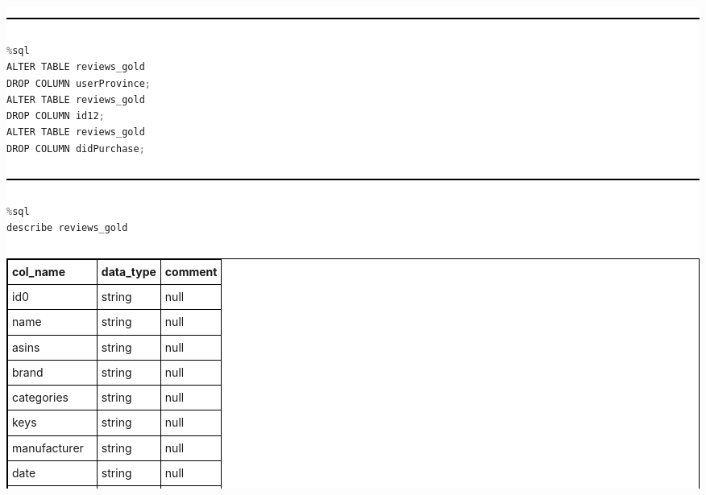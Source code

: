 </style><div class='table-result-container'><table class='table-result'><thead style='background-color: white'><tr></tr></thead><tbody></tbody></table></div>



```python
%sql
ALTER TABLE reviews_gold
DROP COLUMN userProvince;
ALTER TABLE reviews_gold
DROP COLUMN id12;
ALTER TABLE reviews_gold
DROP COLUMN didPurchase;
```


<style scoped>
  .table-result-container {
    max-height: 300px;
    overflow: auto;
  }
  table, th, td {
    border: 1px solid black;
    border-collapse: collapse;
  }
  th, td {
    padding: 5px;
  }
  th {
    text-align: left;
  }
</style><div class='table-result-container'><table class='table-result'><thead style='background-color: white'><tr></tr></thead><tbody></tbody></table></div>



```python
%sql
describe reviews_gold
```


<style scoped>
  .table-result-container {
    max-height: 300px;
    overflow: auto;
  }
  table, th, td {
    border: 1px solid black;
    border-collapse: collapse;
  }
  th, td {
    padding: 5px;
  }
  th {
    text-align: left;
  }
</style><div class='table-result-container'><table class='table-result'><thead style='background-color: white'><tr><th>col_name</th><th>data_type</th><th>comment</th></tr></thead><tbody><tr><td>id0</td><td>string</td><td>null</td></tr><tr><td>name</td><td>string</td><td>null</td></tr><tr><td>asins</td><td>string</td><td>null</td></tr><tr><td>brand</td><td>string</td><td>null</td></tr><tr><td>categories</td><td>string</td><td>null</td></tr><tr><td>keys</td><td>string</td><td>null</td></tr><tr><td>manufacturer</td><td>string</td><td>null</td></tr><tr><td>date</td><td>string</td><td>null</td></tr><tr><td>dateAdded</td><td>string</td><td>null</td></tr><tr><td>dateSeen</td><td>string</td><td>null</td></tr><tr><td>doRecommend</td><td>string</td><td>null</td></tr><tr><td>numHelpful</td><td>string</td><td>null</td></tr><tr><td>rating</td><td>string</td><td>null</td></tr><tr><td>sourceURLs</td><td>string</td><td>null</td></tr><tr><td>text</td><td>string</td><td>null</td></tr><tr><td>title</td><td>string</td><td>null</td></tr><tr><td>username</td><td>string</td><td>null</td></tr></tbody></table></div>